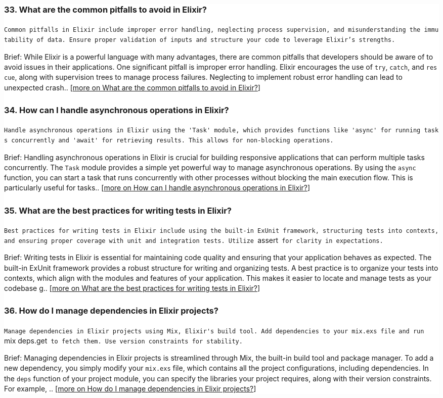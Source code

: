 
### 33. What are the common pitfalls to avoid in Elixir?

`Common pitfalls in Elixir include improper error handling, neglecting process supervision, and misunderstanding the immutability of data. Ensure proper validation of inputs and structure your code to leverage Elixir’s strengths.`

Brief: While Elixir is a powerful language with many advantages, there are common pitfalls that developers should be aware of to avoid issues in their applications. One significant pitfall is improper error handling. Elixir encourages the use of `try`, `catch`, and `rescue`, along with supervision trees to manage process failures. Neglecting to implement robust error handling can lead to unexpected crash.. [[more on What are the common pitfalls to avoid in Elixir?](https://0x3d.site/question/what-are-the-common-pitfalls-to-avoid-in-elixir)]


### 34. How can I handle asynchronous operations in Elixir?

`Handle asynchronous operations in Elixir using the 'Task' module, which provides functions like 'async' for running tasks concurrently and 'await' for retrieving results. This allows for non-blocking operations.`

Brief: Handling asynchronous operations in Elixir is crucial for building responsive applications that can perform multiple tasks concurrently. The `Task` module provides a simple yet powerful way to manage asynchronous operations. By using the `async` function, you can start a task that runs concurrently with other processes without blocking the main execution flow. This is particularly useful for tasks.. [[more on How can I handle asynchronous operations in Elixir?](https://0x3d.site/question/how-can-i-handle-asynchronous-operations-in-elixir)]


### 35. What are the best practices for writing tests in Elixir?

`Best practices for writing tests in Elixir include using the built-in ExUnit framework, structuring tests into contexts, and ensuring proper coverage with unit and integration tests. Utilize `assert` for clarity in expectations.`

Brief: Writing tests in Elixir is essential for maintaining code quality and ensuring that your application behaves as expected. The built-in ExUnit framework provides a robust structure for writing and organizing tests. A best practice is to organize your tests into contexts, which align with the modules and features of your application. This makes it easier to locate and manage tests as your codebase g.. [[more on What are the best practices for writing tests in Elixir?](https://0x3d.site/question/what-are-the-best-practices-for-writing-tests-in-elixir)]


### 36. How do I manage dependencies in Elixir projects?

`Manage dependencies in Elixir projects using Mix, Elixir's build tool. Add dependencies to your mix.exs file and run `mix deps.get` to fetch them. Use version constraints for stability.`

Brief: Managing dependencies in Elixir projects is streamlined through Mix, the built-in build tool and package manager. To add a new dependency, you simply modify your `mix.exs` file, which contains all the project configurations, including dependencies. In the `deps` function of your project module, you can specify the libraries your project requires, along with their version constraints. For example, .. [[more on How do I manage dependencies in Elixir projects?](https://0x3d.site/question/how-do-i-manage-dependencies-in-elixir-projects)]
